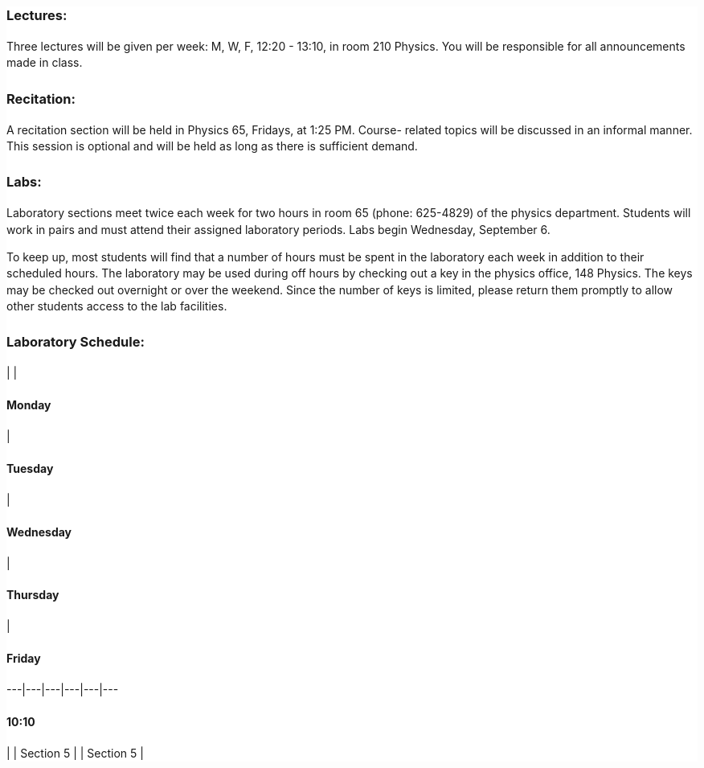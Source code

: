 ### Lectures:

Three lectures will be given per week: M, W, F, 12:20 - 13:10, in room 210
Physics. You will be responsible for all announcements made in class.

### Recitation:

A recitation section will be held in Physics 65, Fridays, at 1:25 PM. Course-
related topics will be discussed in an informal manner. This session is
optional and will be held as long as there is sufficient demand.

### Labs:

Laboratory sections meet twice each week for two hours in room 65 (phone:
625-4829) of the physics department. Students will work in pairs and must
attend their assigned laboratory periods. Labs begin Wednesday, September 6.

To keep up, most students will find that a number of hours must be spent in
the laboratory each week in addition to their scheduled hours. The laboratory
may be used during off hours by checking out a key in the physics office, 148
Physics. The keys may be checked out overnight or over the weekend. Since the
number of keys is limited, please return them promptly to allow other students
access to the lab facilities.

### Laboratory Schedule:

|   |

#### **Monday**

|

#### **Tuesday**

|

#### **Wednesday**

|

#### **Thursday**

|

#### **Friday**  
  
---|---|---|---|---|---  
  
#### **10:10**

|    | Section 5 |   | Section 5 |  
  